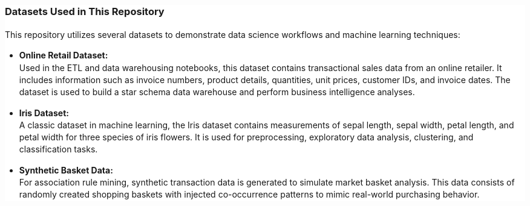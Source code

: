 ### Datasets Used in This Repository

This repository utilizes several datasets to demonstrate data science workflows and machine learning techniques:

- **Online Retail Dataset:**  
  Used in the ETL and data warehousing notebooks, this dataset contains transactional sales data from an online retailer. It includes information such as invoice numbers, product details, quantities, unit prices, customer IDs, and invoice dates. The dataset is used to build a star schema data warehouse and perform business intelligence analyses.

- **Iris Dataset:**  
  A classic dataset in machine learning, the Iris dataset contains measurements of sepal length, sepal width, petal length, and petal width for three species of iris flowers. It is used for preprocessing, exploratory data analysis, clustering, and classification tasks.

- **Synthetic Basket Data:**  
  For association rule mining, synthetic transaction data is generated to simulate market basket analysis. This data consists of randomly created shopping baskets with injected co-occurrence patterns to mimic real-world purchasing behavior.

